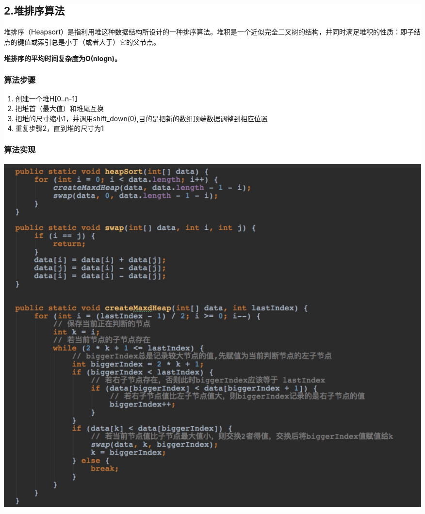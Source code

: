 ## 2.堆排序算法

堆排序（Heapsort）是指利用堆这种数据结构所设计的一种排序算法。堆积是一个近似完全二叉树的结构，并同时满足堆积的性质：即子结点的键值或索引总是小于（或者大于）它的父节点。

**堆排序的平均时间复杂度为Ο(nlogn)。**

### 算法步骤

1. 创建一个堆H[0..n-1]
2. 把堆首（最大值）和堆尾互换
3. 把堆的尺寸缩小1，并调用shift_down(0),目的是把新的数组顶端数据调整到相应位置
4. 重复步骤2，直到堆的尺寸为1

### 算法实现
![](/assets/HeapSort.jpeg)
